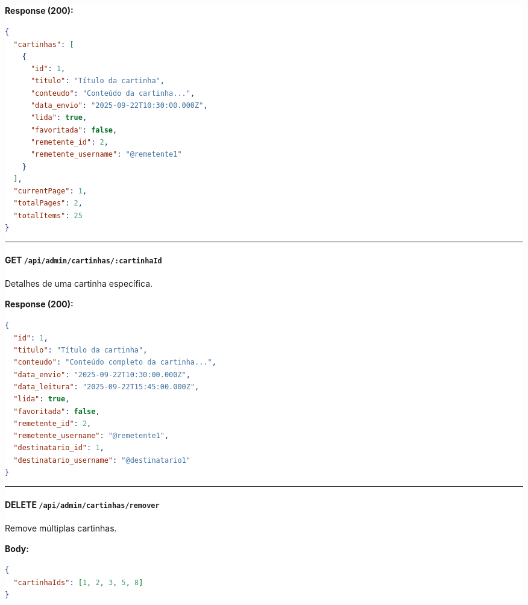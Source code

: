 **Response (200):**
```json
{
  "cartinhas": [
    {
      "id": 1,
      "titulo": "Título da cartinha",
      "conteudo": "Conteúdo da cartinha...",
      "data_envio": "2025-09-22T10:30:00.000Z",
      "lida": true,
      "favoritada": false,
      "remetente_id": 2,
      "remetente_username": "@remetente1"
    }
  ],
  "currentPage": 1,
  "totalPages": 2,
  "totalItems": 25
}
```

---

#### **GET** `/api/admin/cartinhas/:cartinhaId`
Detalhes de uma cartinha específica.

**Response (200):**
```json
{
  "id": 1,
  "titulo": "Título da cartinha",
  "conteudo": "Conteúdo completo da cartinha...",
  "data_envio": "2025-09-22T10:30:00.000Z",
  "data_leitura": "2025-09-22T15:45:00.000Z",
  "lida": true,
  "favoritada": false,
  "remetente_id": 2,
  "remetente_username": "@remetente1",
  "destinatario_id": 1,
  "destinatario_username": "@destinatario1"
}
```

---

#### **DELETE** `/api/admin/cartinhas/remover`
Remove múltiplas cartinhas.

**Body:**
```json
{
  "cartinhaIds": [1, 2, 3, 5, 8]
}
```
